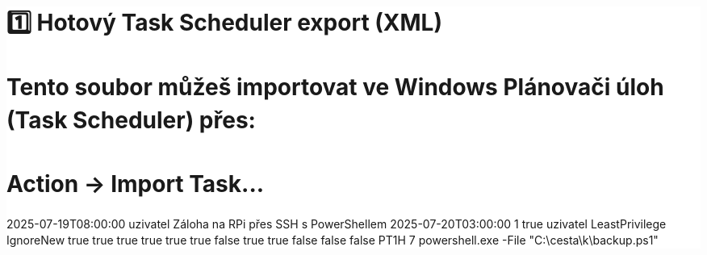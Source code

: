 # 1️⃣ Hotový Task Scheduler export (XML)

# Tento soubor můžeš importovat ve Windows Plánovači úloh (Task Scheduler) přes:
# Action → Import Task...

<?xml version="1.0" encoding="UTF-16"?>
<Task version="1.4" xmlns="http://schemas.microsoft.com/windows/2004/02/mit/task">
  <RegistrationInfo>
    <Date>2025-07-19T08:00:00</Date>
    <Author>uzivatel</Author>
    <Description>Záloha na RPi přes SSH s PowerShellem</Description>
  </RegistrationInfo>
  <Triggers>
    <CalendarTrigger>
      <StartBoundary>2025-07-20T03:00:00</StartBoundary>
      <ScheduleByDay>
        <DaysInterval>1</DaysInterval>
      </ScheduleByDay>
      <Enabled>true</Enabled>
    </CalendarTrigger>
  </Triggers>
  <Principals>
    <Principal id="Author">
      <UserId>uzivatel</UserId>
      <RunLevel>LeastPrivilege</RunLevel>
    </Principal>
  </Principals>
  <Settings>
    <MultipleInstancesPolicy>IgnoreNew</MultipleInstancesPolicy>
    <DisallowStartIfOnBatteries>true</DisallowStartIfOnBatteries>
    <StopIfGoingOnBatteries>true</StopIfGoingOnBatteries>
    <AllowHardTerminate>true</AllowHardTerminate>
    <StartWhenAvailable>true</StartWhenAvailable>
    <RunOnlyIfNetworkAvailable>true</RunOnlyIfNetworkAvailable>
    <IdleSettings>
      <StopOnIdleEnd>true</StopOnIdleEnd>
      <RestartOnIdle>false</RestartOnIdle>
    </IdleSettings>
    <AllowStartOnDemand>true</AllowStartOnDemand>
    <Enabled>true</Enabled>
    <Hidden>false</Hidden>
    <RunOnlyIfIdle>false</RunOnlyIfIdle>
    <WakeToRun>false</WakeToRun>
    <ExecutionTimeLimit>PT1H</ExecutionTimeLimit>
    <Priority>7</Priority>
  </Settings>
  <Actions Context="Author">
    <Exec>
      <Command>powershell.exe</Command>
      <Arguments>-File "C:\cesta\k\backup.ps1"</Arguments>
    </Exec>
  </Actions>
</Task>
